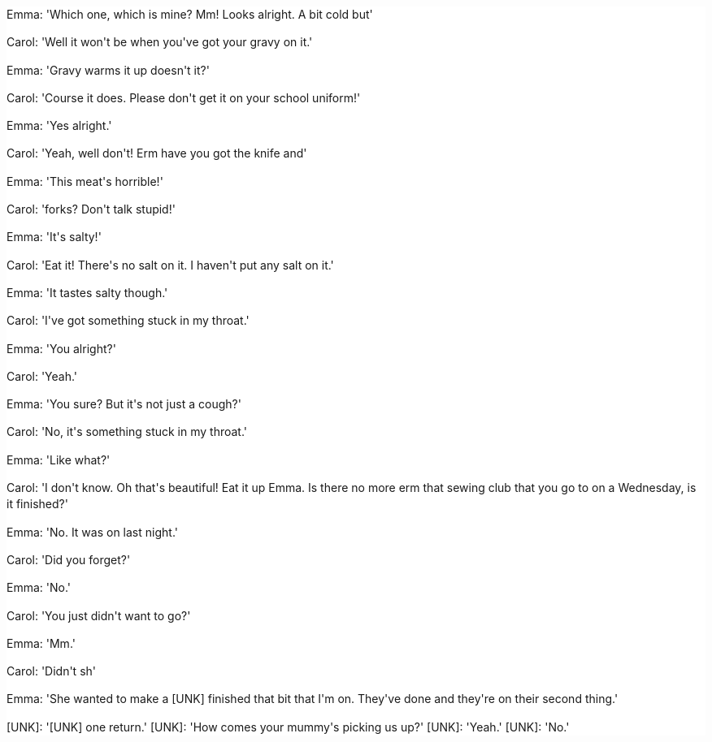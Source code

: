 Emma: 'Which one, which is mine?
Mm!
Looks alright.
A bit cold but'

Carol: 'Well it won't be when you've got your gravy on it.'

Emma: 'Gravy warms it up doesn't it?'

Carol: 'Course it does.
Please don't get it on your school uniform!'

Emma: 'Yes alright.'

Carol: 'Yeah, well don't!
Erm have you got the knife and'

Emma: 'This meat's horrible!'

Carol: 'forks?
Don't talk stupid!'

Emma: 'It's salty!'

Carol: 'Eat it!
There's no salt on it.
I haven't put any salt on it.'

Emma: 'It tastes salty though.'

Carol: 'I've got something stuck in my throat.'

Emma: 'You alright?'

Carol: 'Yeah.'

Emma: 'You sure?
But it's not just a cough?'

Carol: 'No, it's something stuck in my throat.'

Emma: 'Like what?'

Carol: 'I don't know.
Oh that's beautiful!
Eat it up Emma.
Is there no more erm that sewing club that you go to on a Wednesday, is it finished?'

Emma: 'No.
It was on last night.'

Carol: 'Did you forget?'

Emma: 'No.'

Carol: 'You just didn't want to go?'

Emma: 'Mm.'

Carol: 'Didn't sh'

Emma: 'She wanted to make a [UNK] finished that bit that I'm on.
They've done and they're on their second thing.'


[UNK]: '[UNK] one return.'
[UNK]: 'How comes your mummy's picking us up?'
[UNK]: 'Yeah.'
[UNK]: 'No.'